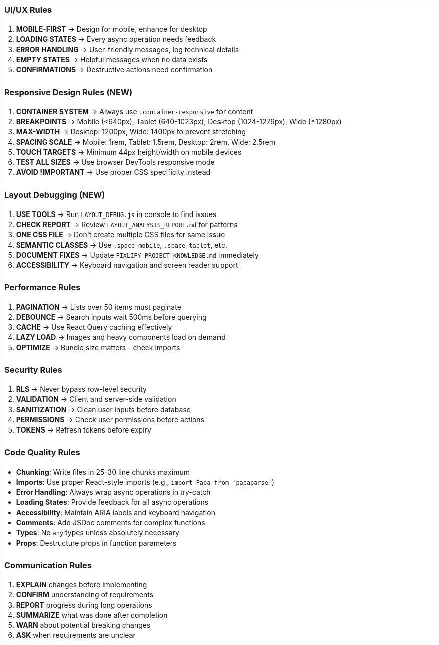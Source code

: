 ### UI/UX Rules
1. **MOBILE-FIRST** → Design for mobile, enhance for desktop
2. **LOADING STATES** → Every async operation needs feedback
3. **ERROR HANDLING** → User-friendly messages, log technical details
4. **EMPTY STATES** → Helpful messages when no data exists
5. **CONFIRMATIONS** → Destructive actions need confirmation

### Responsive Design Rules (NEW)
1. **CONTAINER SYSTEM** → Always use `.container-responsive` for content
2. **BREAKPOINTS** → Mobile (<640px), Tablet (640-1023px), Desktop (1024-1279px), Wide (≥1280px)
3. **MAX-WIDTH** → Desktop: 1200px, Wide: 1400px to prevent stretching
4. **SPACING SCALE** → Mobile: 1rem, Tablet: 1.5rem, Desktop: 2rem, Wide: 2.5rem
5. **TOUCH TARGETS** → Minimum 44px height/width on mobile devices
6. **TEST ALL SIZES** → Use browser DevTools responsive mode
7. **AVOID !IMPORTANT** → Use proper CSS specificity instead

### Layout Debugging (NEW)
1. **USE TOOLS** → Run `LAYOUT_DEBUG.js` in console to find issues
2. **CHECK REPORT** → Review `LAYOUT_ANALYSIS_REPORT.md` for patterns
3. **ONE CSS FILE** → Don't create multiple CSS files for same issue
4. **SEMANTIC CLASSES** → Use `.space-mobile`, `.space-tablet`, etc.
5. **DOCUMENT FIXES** → Update `FIXLIFY_PROJECT_KNOWLEDGE.md` immediately
6. **ACCESSIBILITY** → Keyboard navigation and screen reader support

### Performance Rules
1. **PAGINATION** → Lists over 50 items must paginate
2. **DEBOUNCE** → Search inputs wait 500ms before querying
3. **CACHE** → Use React Query caching effectively
4. **LAZY LOAD** → Images and heavy components load on demand
5. **OPTIMIZE** → Bundle size matters - check imports

### Security Rules
1. **RLS** → Never bypass row-level security
2. **VALIDATION** → Client and server-side validation
3. **SANITIZATION** → Clean user inputs before database
4. **PERMISSIONS** → Check user permissions before actions
5. **TOKENS** → Refresh tokens before expiry

### Code Quality Rules
- **Chunking**: Write files in 25-30 line chunks maximum
- **Imports**: Use proper React-style imports (e.g., `import Papa from 'papaparse'`)
- **Error Handling**: Always wrap async operations in try-catch
- **Loading States**: Provide feedback for all async operations
- **Accessibility**: Maintain ARIA labels and keyboard navigation
- **Comments**: Add JSDoc comments for complex functions
- **Types**: No `any` types unless absolutely necessary
- **Props**: Destructure props in function parameters

### Communication Rules
1. **EXPLAIN** changes before implementing
2. **CONFIRM** understanding of requirements
3. **REPORT** progress during long operations
4. **SUMMARIZE** what was done after completion
5. **WARN** about potential breaking changes
6. **ASK** when requirements are unclear
